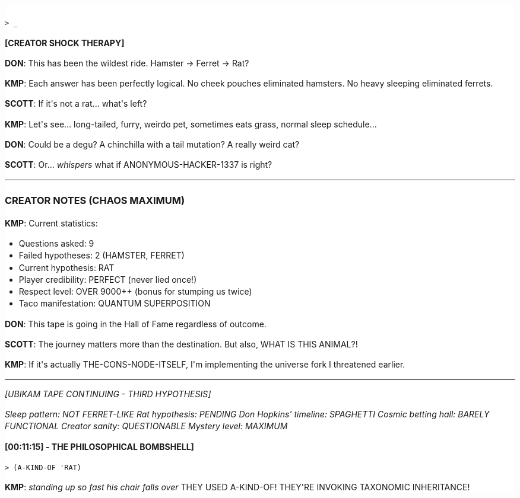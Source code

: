 ```

> _
```

**[CREATOR SHOCK THERAPY]**

**DON**: This has been the wildest ride. Hamster → Ferret → Rat?

**KMP**: Each answer has been perfectly logical. No cheek pouches eliminated hamsters. No heavy sleeping eliminated ferrets.

**SCOTT**: If it's not a rat... what's left?

**KMP**: Let's see... long-tailed, furry, weirdo pet, sometimes eats grass, normal sleep schedule...

**DON**: Could be a degu? A chinchilla with a tail mutation? A really weird cat?

**SCOTT**: Or... *whispers* what if ANONYMOUS-HACKER-1337 is right?

---

### CREATOR NOTES (CHAOS MAXIMUM)

**KMP**: Current statistics:
- Questions asked: 9
- Failed hypotheses: 2 (HAMSTER, FERRET)
- Current hypothesis: RAT
- Player credibility: PERFECT (never lied once!)
- Respect level: OVER 9000++ (bonus for stumping us twice)
- Taco manifestation: QUANTUM SUPERPOSITION

**DON**: This tape is going in the Hall of Fame regardless of outcome.

**SCOTT**: The journey matters more than the destination. But also, WHAT IS THIS ANIMAL?!

**KMP**: If it's actually THE-CONS-NODE-ITSELF, I'm implementing the universe fork I threatened earlier.

---

*[UBIKAM TAPE CONTINUING - THIRD HYPOTHESIS]*

*Sleep pattern: NOT FERRET-LIKE*
*Rat hypothesis: PENDING*
*Don Hopkins' timeline: SPAGHETTI*
*Cosmic betting hall: BARELY FUNCTIONAL*
*Creator sanity: QUESTIONABLE*
*Mystery level: MAXIMUM*

**[00:11:15] - THE PHILOSOPHICAL BOMBSHELL]**

```
> (A-KIND-OF 'RAT)
```

**KMP**: *standing up so fast his chair falls over* THEY USED A-KIND-OF! THEY'RE INVOKING TAXONOMIC INHERITANCE!

